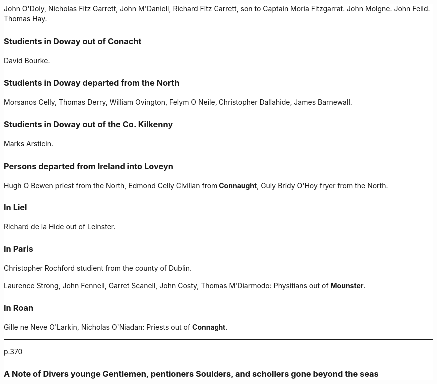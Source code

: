 
John O'Doly, Nicholas Fitz Garrett, John M'Daniell, Richard Fitz Garrett, son to Captain Moria Fitzgarrat. John Molgne. John Feild. Thomas Hay.


### Studients in **Doway** out of **Conacht**


David Bourke.


### Studients in **Doway** departed from the North


Morsanos Celly, Thomas Derry, William Ovington, Felym O Neile, Christopher Dallahide, James Barnewall.


### Studients in **Doway** out of the Co. Kilkenny


Marks Arsticin.


### Persons departed from Ireland into **Loveyn**


Hugh O Bewen priest from the North, Edmond Celly Civilian from **Connaught**, Guly Bridy O'Hoy fryer from the North.


### In **Liel**


Richard de la Hide out of Leinster.


### In **Paris**


Christopher Rochford studient from the county of Dublin.


Laurence Strong, John Fennell, Garret Scanell, John Costy, Thomas M'Diarmodo: Physitians out of **Mounster**.


### In **Roan**


Gille ne Neve O'Larkin, Nicholas O'Niadan: Priests out of **Connaght**.




---

p.370


### A Note of Divers younge Gentlemen, pentioners Soulders, and schollers gone beyond the seas

